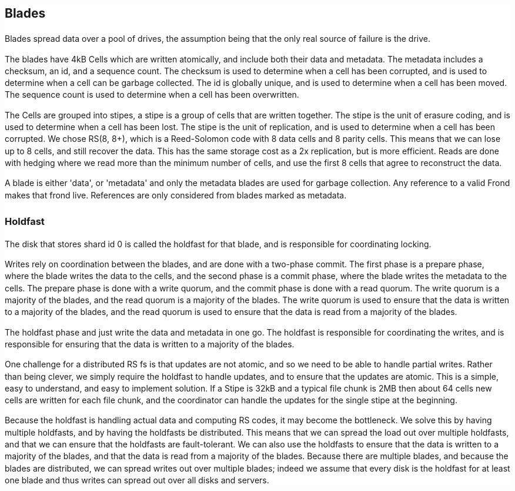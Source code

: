 ## Blades

Blades spread data over a pool of drives, the assumption being that the only real source of failure is the drive.

The blades have 4kB Cells which are written atomically, and include both their data and metadata.  The metadata includes a checksum, an id, and a sequence count.   The checksum is used to determine when a cell has been corrupted, and is used to determine when a cell can be garbage collected.  The id is globally unique, and is used to determine when a cell has been moved.  The sequence count is used to determine when a cell has been overwritten.

The Cells are grouped into stipes, a stipe is a group of cells that are written together.  The stipe is the unit of erasure coding, and is used to determine when a cell has been lost.  The stipe is the unit of replication, and is used to determine when a cell has been corrupted.  We chose RS(8, 8+), which is a Reed-Solomon code with 8 data cells and 8 parity cells.  This means that we can lose up to 8 cells, and still recover the data.  This has the same storage cost as a 2x replication, but is more efficient.  Reads are done with hedging where we read more than the minimum number of cells, and use the first 8 cells that agree to reconstruct the data.  

A blade is either 'data', or 'metadata' and only the metadata blades are used for garbage collection.  Any reference to a valid Frond makes that frond live.  References are only considered from blades marked as metadata.

### Holdfast

The disk that stores shard id 0 is called the holdfast for that blade, and is responsible for coordinating locking.

Writes rely on coordination between the blades, and are done with a two-phase commit.  The first phase is a prepare phase, where the blade writes the data to the cells, and the second phase is a commit phase, where the blade writes the metadata to the cells.  The prepare phase is done with a write quorum, and the commit phase is done with a read quorum.  The write quorum is a majority of the blades, and the read quorum is a majority of the blades.  The write quorum is used to ensure that the data is written to a majority of the blades, and the read quorum is used to ensure that the data is read from a majority of the blades.

The holdfast phase and just write the data and metadata in one go.  The holdfast is responsible for coordinating the writes, and is responsible for ensuring that the data is written to a majority of the blades.  

One challenge for a distributed RS fs is that updates are not atomic, and so we need to be able to handle partial writes.  Rather than being clever, we simply require the holdfast to handle updates, and to ensure that the updates are atomic.  This is a simple, easy to understand, and easy to implement solution.  If a Stipe is 32kB and a typical file chunk is 2MB then about 64 cells new cells are written for each file chunk, and the coordinator can handle the updates for the single stipe at the beginning.

Because the holdfast is handling actual data and computing RS codes, it may become the bottleneck.  We solve this by having multiple holdfasts, and by having the holdfasts be distributed.  This means that we can spread the load out over multiple holdfasts, and that we can ensure that the holdfasts are fault-tolerant.  We can also use the holdfasts to ensure that the data is written to a majority of the blades, and that the data is read from a majority of the blades.  Because there are multiple blades, and because the blades are distributed, we can spread writes out over multiple blades; indeed we assume that every disk is the holdfast for at least one blade and thus writes can spread out over all disks and servers.

